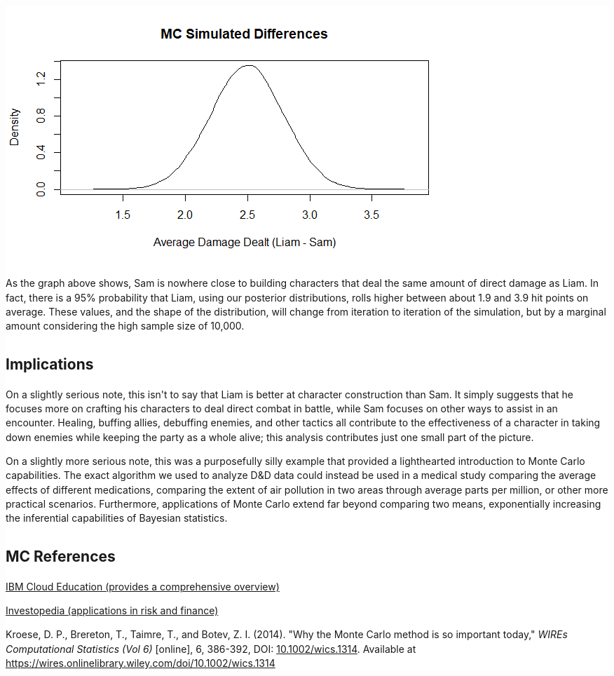 ![Difference between Means](https://github.com/emwight/notes-from-a-statistician/raw/main/assets/images/mc_diff.png)

As the graph above shows, Sam is nowhere close to building characters that deal the same amount of direct damage as Liam. In fact, there is a 95% probability that Liam, using our posterior distributions, rolls higher between about 1.9 and 3.9 hit points on average. These values, and the shape of the distribution, will change from iteration to iteration of the simulation, but by a marginal amount considering the high sample size of 10,000.

## Implications

On a slightly serious note, this isn't to say that Liam is better at character construction than Sam. It simply suggests that he focuses more on crafting his characters to deal direct combat in battle, while Sam focuses on other ways to assist in an encounter. Healing, buffing allies, debuffing enemies, and other tactics all contribute to the effectiveness of a character in taking down enemies while keeping the party as a whole alive; this analysis contributes just one small part of the picture.

On a slightly more serious note, this was a purposefully silly example that provided a lighthearted introduction to Monte Carlo capabilities. The exact algorithm we used to analyze D&D data could instead be used in a medical study comparing the average effects of different medications, comparing the extent of air pollution in two areas through average parts per million, or other more practical scenarios. Furthermore, applications of Monte Carlo extend far beyond comparing two means, exponentially increasing the inferential capabilities of Bayesian statistics.

## MC References

[IBM Cloud Education (provides a comprehensive overview)](https://www.ibm.com/cloud/learn/monte-carlo-simulation)

[Investopedia (applications in risk and finance)](https://www.investopedia.com/terms/m/montecarlosimulation.asp)

Kroese, D. P., Brereton, T., Taimre, T., and Botev, Z. I. (2014). "Why the Monte Carlo method is so important today," _WIREs Computational Statistics (Vol 6)_ [online], 6, 386-392, DOI: [10.1002/wics.1314](https://doi.org/10.1002/wics.1314). Available at https://wires.onlinelibrary.wiley.com/doi/10.1002/wics.1314
